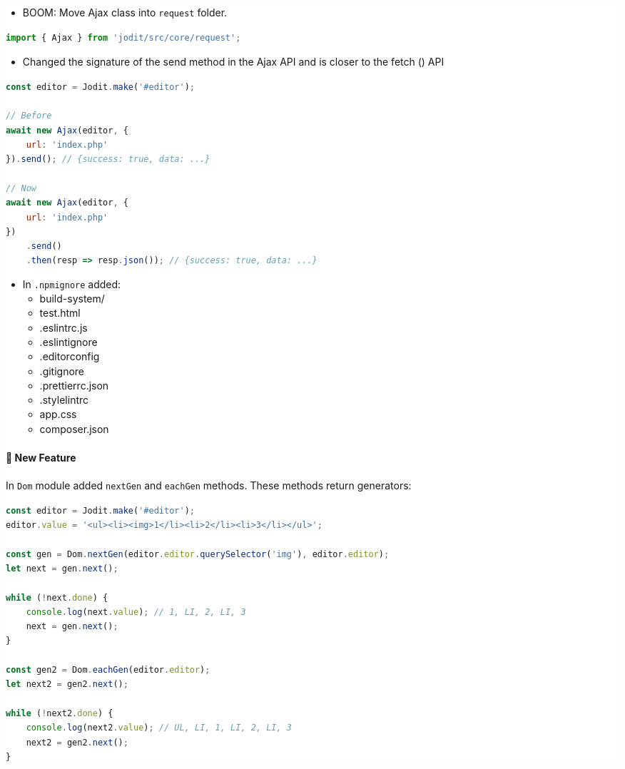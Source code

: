 -   BOOM: Move Ajax class into `request` folder.

```js
import { Ajax } from 'jodit/src/core/request';
```

-   Changed the signature of the send method in the Ajax API and is closer to the fetch () API

```js
const editor = Jodit.make('#editor');

// Before
await new Ajax(editor, {
	url: 'index.php'
}).send(); // {success: true, data: ...}

// Now
await new Ajax(editor, {
	url: 'index.php'
})
	.send()
	.then(resp => resp.json()); // {success: true, data: ...}
```

-   In `.npmignore` added:
    -   build-system/
    -   test.html
    -   .eslintrc.js
    -   .eslintignore
    -   .editorconfig
    -   .gitignore
    -   .prettierrc.json
    -   .stylelintrc
    -   app.css
    -   composer.json

#### :rocket: New Feature

In `Dom` module added `nextGen` and `eachGen` methods. These methods return generators:

```js
const editor = Jodit.make('#editor');
editor.value = '<ul><li><img>1</li><li>2</li><li>3</li></ul>';

const gen = Dom.nextGen(editor.editor.querySelector('img'), editor.editor);
let next = gen.next();

while (!next.done) {
	console.log(next.value); // 1, LI, 2, LI, 3
	next = gen.next();
}

const gen2 = Dom.eachGen(editor.editor);
let next2 = gen2.next();

while (!next2.done) {
	console.log(next2.value); // UL, LI, 1, LI, 2, LI, 3
	next2 = gen2.next();
}
```
